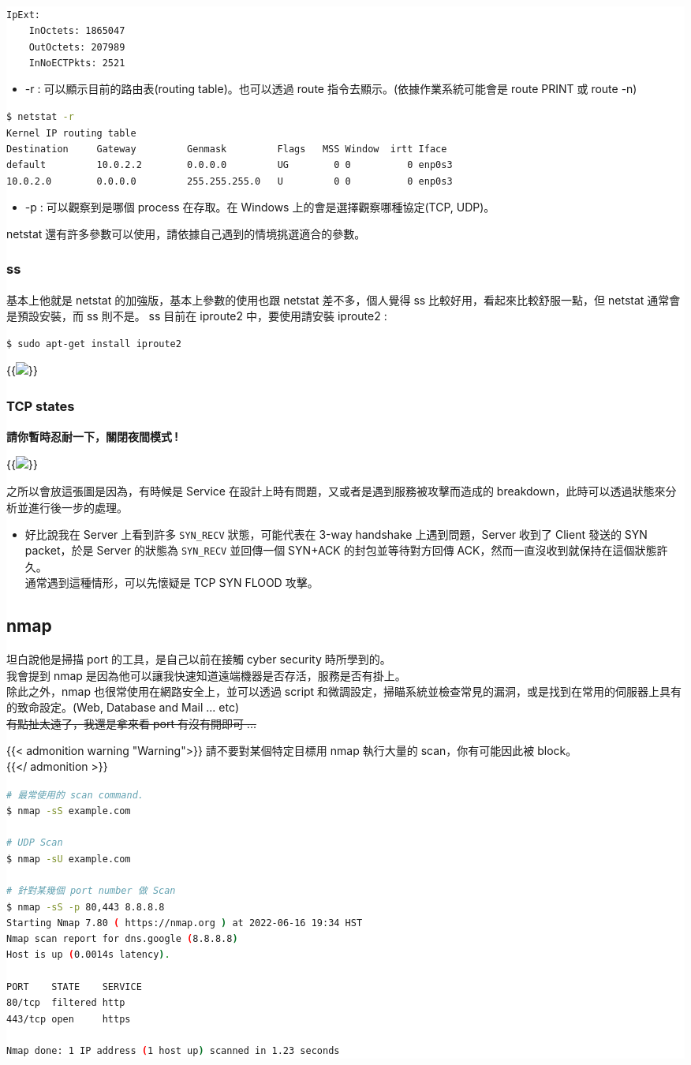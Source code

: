 ```bash
IpExt:
    InOctets: 1865047
    OutOctets: 207989
    InNoECTPkts: 2521
```
* -r : 可以顯示目前的路由表(routing table)。也可以透過 route 指令去顯示。(依據作業系統可能會是 route PRINT 或 route -n)
```bash
$ netstat -r
Kernel IP routing table
Destination     Gateway         Genmask         Flags   MSS Window  irtt Iface
default         10.0.2.2        0.0.0.0         UG        0 0          0 enp0s3
10.0.2.0        0.0.0.0         255.255.255.0   U         0 0          0 enp0s3
```
* -p : 可以觀察到是哪個 process 在存取。在 Windows 上的會是選擇觀察哪種協定(TCP, UDP)。

netstat 還有許多參數可以使用，請依據自己遇到的情境挑選適合的參數。

### ss
基本上他就是 netstat 的加強版，基本上參數的使用也跟 netstat 差不多，個人覺得 ss 比較好用，看起來比較舒服一點，但 netstat 通常會是預設安裝，而 ss 則不是。 
ss 目前在 iproute2 中，要使用請安裝 iproute2 :
```bash
$ sudo apt-get install iproute2
```
{{<image src="ss.JPG" caption="" width="100%">}}


### TCP states
**請你暫時忍耐一下，關閉夜間模式 !**  

{{<image src="tcp-state-diagram-v2.svg" caption="如同聖經般的 TCP 狀態圖。" width="100%">}}

之所以會放這張圖是因為，有時候是 Service 在設計上時有問題，又或者是遇到服務被攻擊而造成的 breakdown，此時可以透過狀態來分析並進行後一步的處理。
* 好比說我在 Server 上看到許多 `SYN_RECV` 狀態，可能代表在 3-way handshake 上遇到問題，Server 收到了 Client 發送的 SYN packet，於是 Server 的狀態為 `SYN_RECV` 並回傳一個 SYN+ACK 的封包並等待對方回傳 ACK，然而一直沒收到就保持在這個狀態許久。  
通常遇到這種情形，可以先懷疑是 TCP SYN FLOOD 攻擊。

## nmap
坦白說他是掃描 port 的工具，是自己以前在接觸 cyber security 時所學到的。  
我會提到 nmap 是因為他可以讓我快速知道遠端機器是否存活，服務是否有掛上。  
除此之外，nmap 也很常使用在網路安全上，並可以透過 script 和微調設定，掃瞄系統並檢查常見的漏洞，或是找到在常用的伺服器上具有的致命設定。(Web, Database and Mail ... etc)  
~~有點扯太遠了，我還是拿來看 port 有沒有開即可 ...~~

{{< admonition warning "Warning">}}
請不要對某個特定目標用 nmap 執行大量的 scan，你有可能因此被 block。  
{{</ admonition >}}

```bash
# 最常使用的 scan command.
$ nmap -sS example.com 

# UDP Scan
$ nmap -sU example.com

# 針對某幾個 port number 做 Scan
$ nmap -sS -p 80,443 8.8.8.8
Starting Nmap 7.80 ( https://nmap.org ) at 2022-06-16 19:34 HST
Nmap scan report for dns.google (8.8.8.8)
Host is up (0.0014s latency).

PORT    STATE    SERVICE
80/tcp  filtered http
443/tcp open     https

Nmap done: 1 IP address (1 host up) scanned in 1.23 seconds
```